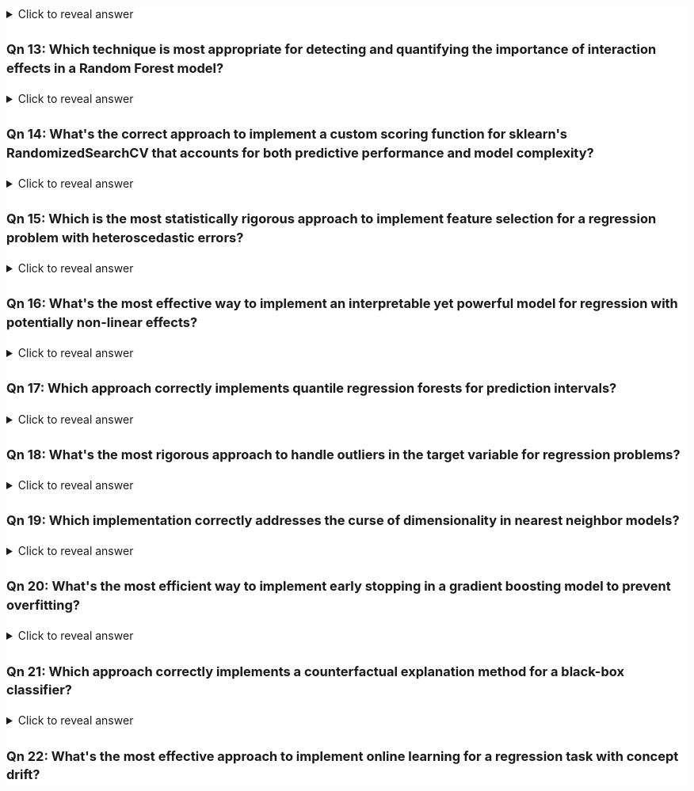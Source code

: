 <p><details><summary>Click to reveal answer</summary></details></p>

### Qn 13: Which technique is most appropriate for detecting and quantifying the importance of interaction effects in a Random Forest model?

<p><details><summary>Click to reveal answer</summary></details></p>

### Qn 14: What's the correct approach to implement a custom scoring function for sklearn's RandomizedSearchCV that accounts for both predictive performance and model complexity?

<p><details><summary>Click to reveal answer</summary></details></p>

### Qn 15: Which is the most statistically rigorous approach to implement feature selection for a regression problem with heteroscedastic errors?

<p><details><summary>Click to reveal answer</summary></details></p>

### Qn 16: What's the most effective way to implement an interpretable yet powerful model for regression with potentially non-linear effects?

<p><details><summary>Click to reveal answer</summary></details></p>

### Qn 17: Which approach correctly implements quantile regression forests for prediction intervals?

<p><details><summary>Click to reveal answer</summary></details></p>

### Qn 18: What's the most rigorous approach to handle outliers in the target variable for regression problems?

<p><details><summary>Click to reveal answer</summary></details></p>

### Qn 19: Which implementation correctly addresses the curse of dimensionality in nearest neighbor models?

<p><details><summary>Click to reveal answer</summary></details></p>

### Qn 20: What's the most efficient way to implement early stopping in a gradient boosting model to prevent overfitting?

<p><details><summary>Click to reveal answer</summary></details></p>

### Qn 21: Which approach correctly implements a counterfactual explanation method for a black-box classifier?

<p><details><summary>Click to reveal answer</summary></details></p>

### Qn 22: What's the most effective approach to implement online learning for a regression task with concept drift?
